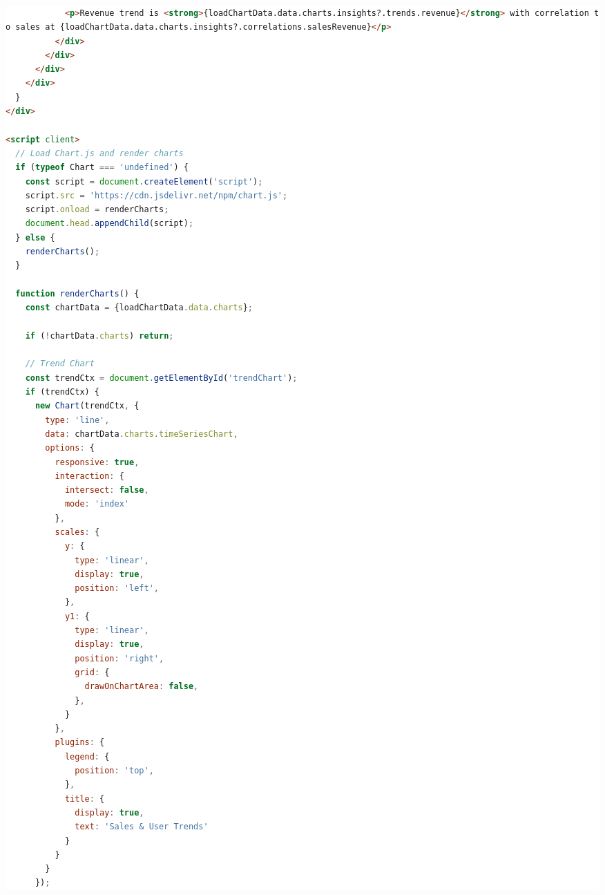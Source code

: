 ```html
            <p>Revenue trend is <strong>{loadChartData.data.charts.insights?.trends.revenue}</strong> with correlation to sales at {loadChartData.data.charts.insights?.correlations.salesRevenue}</p>
          </div>
        </div>
      </div>
    </div>
  }
</div>

<script client>
  // Load Chart.js and render charts
  if (typeof Chart === 'undefined') {
    const script = document.createElement('script');
    script.src = 'https://cdn.jsdelivr.net/npm/chart.js';
    script.onload = renderCharts;
    document.head.appendChild(script);
  } else {
    renderCharts();
  }

  function renderCharts() {
    const chartData = {loadChartData.data.charts};

    if (!chartData.charts) return;

    // Trend Chart
    const trendCtx = document.getElementById('trendChart');
    if (trendCtx) {
      new Chart(trendCtx, {
        type: 'line',
        data: chartData.charts.timeSeriesChart,
        options: {
          responsive: true,
          interaction: {
            intersect: false,
            mode: 'index'
          },
          scales: {
            y: {
              type: 'linear',
              display: true,
              position: 'left',
            },
            y1: {
              type: 'linear',
              display: true,
              position: 'right',
              grid: {
                drawOnChartArea: false,
              },
            }
          },
          plugins: {
            legend: {
              position: 'top',
            },
            title: {
              display: true,
              text: 'Sales & User Trends'
            }
          }
        }
      });
```